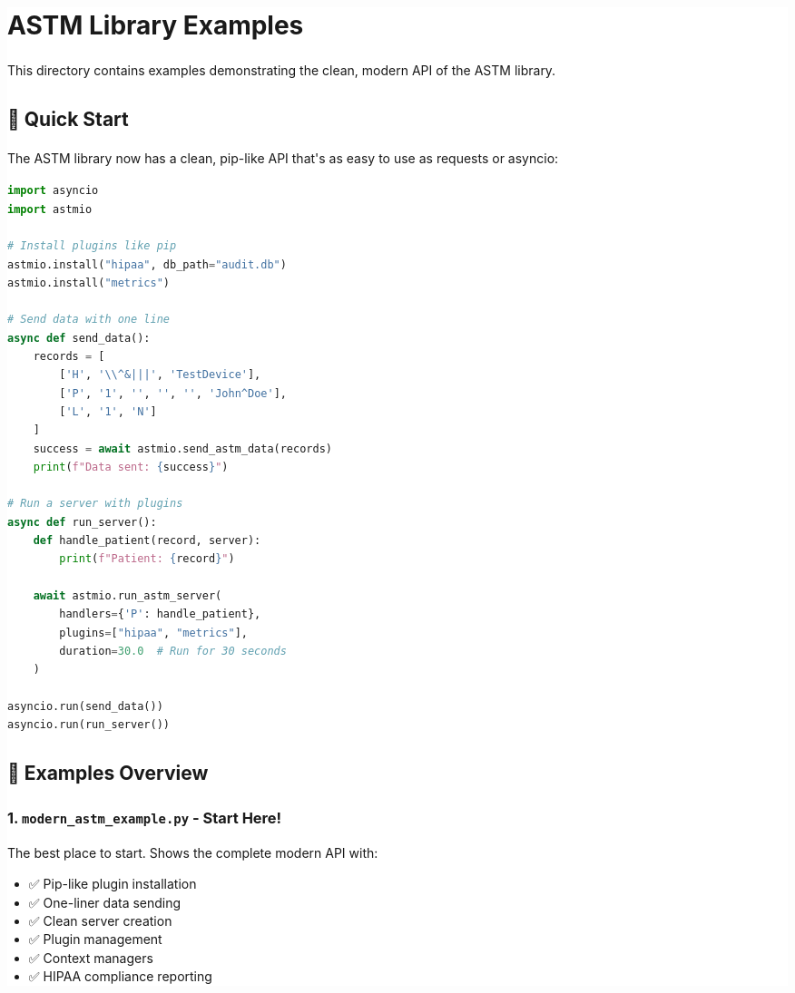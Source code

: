 # ASTM Library Examples

This directory contains examples demonstrating the clean, modern API of the ASTM library.

## 🚀 Quick Start

The ASTM library now has a clean, pip-like API that's as easy to use as requests or asyncio:

```python
import asyncio
import astmio

# Install plugins like pip
astmio.install("hipaa", db_path="audit.db")
astmio.install("metrics")

# Send data with one line
async def send_data():
    records = [
        ['H', '\\^&|||', 'TestDevice'],
        ['P', '1', '', '', '', 'John^Doe'],
        ['L', '1', 'N']
    ]
    success = await astmio.send_astm_data(records)
    print(f"Data sent: {success}")

# Run a server with plugins
async def run_server():
    def handle_patient(record, server):
        print(f"Patient: {record}")
    
    await astmio.run_astm_server(
        handlers={'P': handle_patient},
        plugins=["hipaa", "metrics"],
        duration=30.0  # Run for 30 seconds
    )

asyncio.run(send_data())
asyncio.run(run_server())
```

## 📁 Examples Overview

### 1. `modern_astm_example.py` - **Start Here!**
The best place to start. Shows the complete modern API with:
- ✅ Pip-like plugin installation
- ✅ One-liner data sending
- ✅ Clean server creation
- ✅ Plugin management
- ✅ Context managers
- ✅ HIPAA compliance reporting

